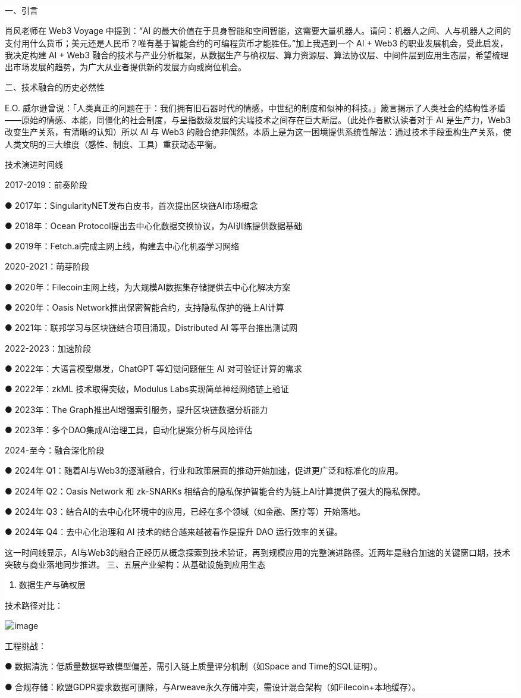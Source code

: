 一、引言

肖风老师在 Web3 Voyage 中提到：“AI 的最大价值在于具身智能和空间智能，这需要大量机器人。请问：机器人之间、人与机器人之间的支付用什么货币；美元还是人民币？唯有基于智能合约的可编程货币才能胜任。”加上我遇到一个 AI + Web3 的职业发展机会，受此启发，我决定构建 AI + Web3 融合的技术与产业分析框架，从数据生产与确权层、算力资源层、算法协议层、中间件层到应用生态层，希望梳理出市场发展的趋势，为广大从业者提供新的发展方向或岗位机会。

二、技术融合的历史必然性

E.O. 威尔逊曾说：「人类真正的问题在于：我们拥有旧石器时代的情感，中世纪的制度和似神的科技。」箴言揭示了人类社会的结构性矛盾——原始的情感、本能，同僵化的社会制度，与呈指数级发展的尖端技术之间存在巨大断层。（此处作者默认读者对于 AI 是生产力，Web3 改变生产关系，有清晰的认知）所以 AI 与 Web3 的融合绝非偶然，本质上是为这一困境提供系统性解法：通过技术手段重构生产关系，使人类文明的三大维度（感性、制度、工具）重获动态平衡。 

技术演进时间线

2017-2019：前奏阶段

● 2017年：SingularityNET发布白皮书，首次提出区块链AI市场概念

● 2018年：Ocean Protocol提出去中心化数据交换协议，为AI训练提供数据基础

● 2019年：Fetch.ai完成主网上线，构建去中心化机器学习网络

2020-2021：萌芽阶段

● 2020年：Filecoin主网上线，为大规模AI数据集存储提供去中心化解决方案

● 2020年：Oasis Network推出保密智能合约，支持隐私保护的链上AI计算

● 2021年：联邦学习与区块链结合项目涌现，Distributed AI 等平台推出测试网

2022-2023：加速阶段

● 2022年：大语言模型爆发，ChatGPT 等幻觉问题催生 AI 对可验证计算的需求

● 2022年：zkML 技术取得突破，Modulus Labs实现简单神经网络链上验证

● 2023年：The Graph推出AI增强索引服务，提升区块链数据分析能力

● 2023年：多个DAO集成AI治理工具，自动化提案分析与风险评估

2024-至今：融合深化阶段

● 2024年 Q1：随着AI与Web3的逐渐融合，行业和政策层面的推动开始加速，促进更广泛和标准化的应用。

● 2024年 Q2：Oasis Network 和 zk-SNARKs 相结合的隐私保护智能合约为链上AI计算提供了强大的隐私保障。

● 2024年 Q3：结合AI的去中心化环境中的应用，已经在多个领域（如金融、医疗等）开始落地。

● 2024年 Q4：去中心化治理和 AI 技术的结合越来越被看作是提升 DAO 运行效率的关键。

这一时间线显示，AI与Web3的融合正经历从概念探索到技术验证，再到规模应用的完整演进路径。近两年是融合加速的关键窗口期，技术突破与商业落地同步推进。
三、五层产业架构：从基础设施到应用生态

1. 数据生产与确权层

技术路径对比：

![image](https://github.com/user-attachments/assets/f17b8624-6667-4f2a-95b3-bbdecd7816a3)

工程挑战：

● 数据清洗：低质量数据导致模型偏差，需引入链上质量评分机制（如Space and Time的SQL证明）。

● 合规存储：欧盟GDPR要求数据可删除，与Arweave永久存储冲突，需设计混合架构（如Filecoin+本地缓存）。
